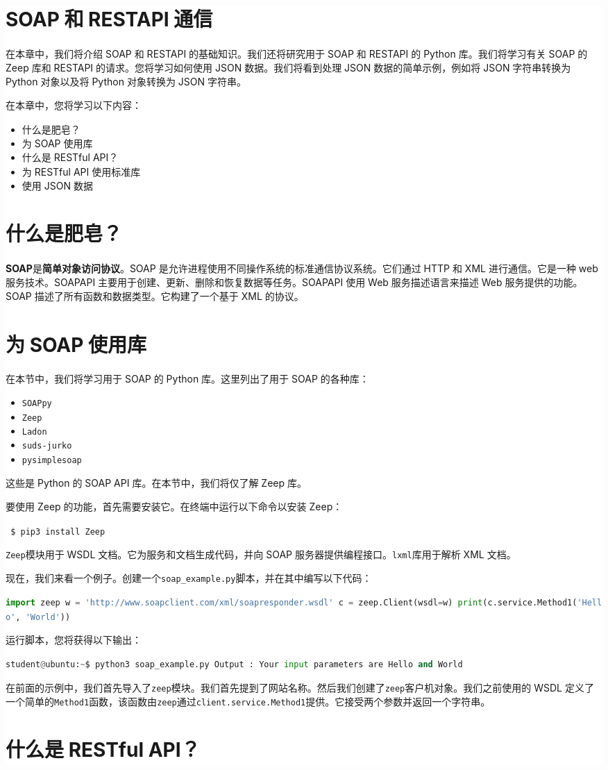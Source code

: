 # SOAP 和 RESTAPI 通信

在本章中，我们将介绍 SOAP 和 RESTAPI 的基础知识。我们还将研究用于 SOAP 和 RESTAPI 的 Python 库。我们将学习有关 SOAP 的 Zeep 库和 RESTAPI 的请求。您将学习如何使用 JSON 数据。我们将看到处理 JSON 数据的简单示例，例如将 JSON 字符串转换为 Python 对象以及将 Python 对象转换为 JSON 字符串。

在本章中，您将学习以下内容：

*   什么是肥皂？
*   为 SOAP 使用库
*   什么是 RESTful API？
*   为 RESTful API 使用标准库
*   使用 JSON 数据

# 什么是肥皂？

**SOAP**是**简单对象访问协议**。SOAP 是允许进程使用不同操作系统的标准通信协议系统。它们通过 HTTP 和 XML 进行通信。它是一种 web 服务技术。SOAPAPI 主要用于创建、更新、删除和恢复数据等任务。SOAPAPI 使用 Web 服务描述语言来描述 Web 服务提供的功能。SOAP 描述了所有函数和数据类型。它构建了一个基于 XML 的协议。

# 为 SOAP 使用库

在本节中，我们将学习用于 SOAP 的 Python 库。这里列出了用于 SOAP 的各种库：

*   `SOAPpy`
*   `Zeep`
*   `Ladon`
*   `suds-jurko`
*   `pysimplesoap`

这些是 Python 的 SOAP API 库。在本节中，我们将仅了解 Zeep 库。

要使用 Zeep 的功能，首先需要安装它。在终端中运行以下命令以安装 Zeep：

```py
 $ pip3 install Zeep
```

`Zeep`模块用于 WSDL 文档。它为服务和文档生成代码，并向 SOAP 服务器提供编程接口。`lxml`库用于解析 XML 文档。

现在，我们来看一个例子。创建一个`soap_example.py`脚本，并在其中编写以下代码：

```py
import zeep w = 'http://www.soapclient.com/xml/soapresponder.wsdl' c = zeep.Client(wsdl=w) print(c.service.Method1('Hello', 'World'))
```

运行脚本，您将获得以下输出：

```py
student@ubuntu:~$ python3 soap_example.py Output : Your input parameters are Hello and World
```

在前面的示例中，我们首先导入了`zeep`模块。我们首先提到了网站名称。然后我们创建了`zeep`客户机对象。我们之前使用的 WSDL 定义了一个简单的`Method1`函数，该函数由`zeep`通过`client.service.Method1`提供。它接受两个参数并返回一个字符串。

# 什么是 RESTful API？
